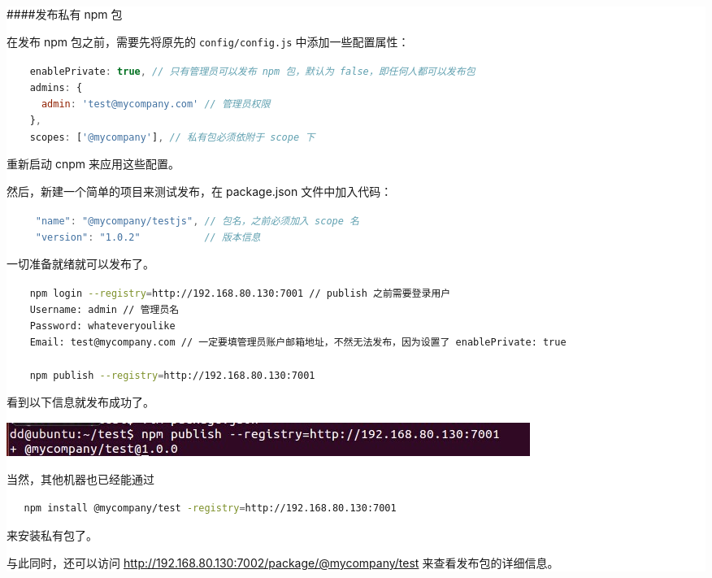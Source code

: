 ####发布私有 npm 包

在发布 npm 包之前，需要先将原先的 `config/config.js` 中添加一些配置属性：

```JavaScript
    enablePrivate: true, // 只有管理员可以发布 npm 包，默认为 false，即任何人都可以发布包
    admins: {
      admin: 'test@mycompany.com' // 管理员权限
    },
    scopes: ['@mycompany'], // 私有包必须依附于 scope 下
```

重新启动 cnpm 来应用这些配置。

然后，新建一个简单的项目来测试发布，在 package.json 文件中加入代码：

```JavaScript
     "name": "@mycompany/testjs", // 包名，之前必须加入 scope 名
     "version": "1.0.2"           // 版本信息
```

一切准备就绪就可以发布了。

```Bash
    npm login --registry=http://192.168.80.130:7001 // publish 之前需要登录用户
    Username: admin // 管理员名
    Password: whateveryoulike
    Email: test@mycompany.com // 一定要填管理员账户邮箱地址，不然无法发布，因为设置了 enablePrivate: true

    npm publish --registry=http://192.168.80.130:7001
```

看到以下信息就发布成功了。

![发布成功](./cnpm-publish-package.jpg)

当然，其他机器也已经能通过

```Bash
   npm install @mycompany/test -registry=http://192.168.80.130:7001
```

来安装私有包了。

与此同时，还可以访问 http://192.168.80.130:7002/package/@mycompany/test 来查看发布包的详细信息。
